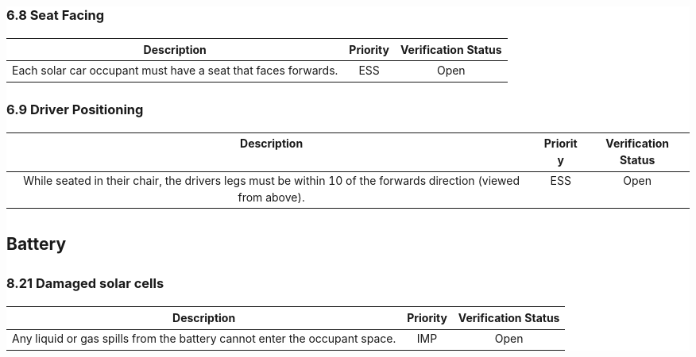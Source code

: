 

### 6.8 Seat Facing

| Description | Priority | Verification Status |
|:---:|:---:|:---:|
| Each solar car occupant must have a seat that faces forwards. | ESS | Open |



### 6.9 Driver Positioning

| Description | Priority | Verification Status |
|:---:|:---:|:---:|
| While seated in their chair, the drivers legs must be within 10 of the forwards direction (viewed from above). | ESS | Open |



## Battery

### 8.21 Damaged solar cells 

| Description | Priority | Verification Status |
|:---:|:---:|:---:|
| Any liquid or gas spills from the battery cannot enter the occupant space.  | IMP | Open |

